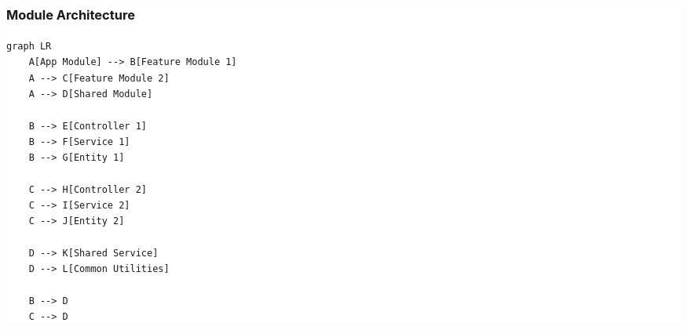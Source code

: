 ### Module Architecture

```mermaid
graph LR
    A[App Module] --> B[Feature Module 1]
    A --> C[Feature Module 2]
    A --> D[Shared Module]
    
    B --> E[Controller 1]
    B --> F[Service 1]
    B --> G[Entity 1]
    
    C --> H[Controller 2]
    C --> I[Service 2]
    C --> J[Entity 2]
    
    D --> K[Shared Service]
    D --> L[Common Utilities]
    
    B --> D
    C --> D
```
